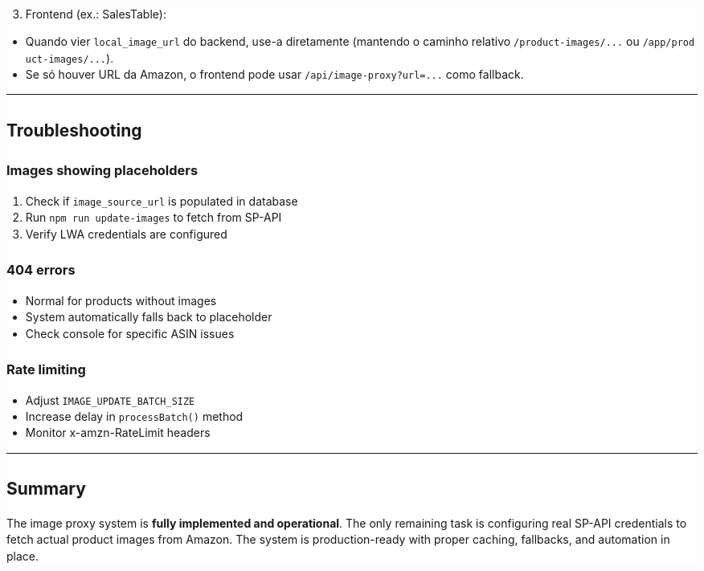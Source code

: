 3) Frontend (ex.: SalesTable):
- Quando vier `local_image_url` do backend, use-a diretamente (mantendo o caminho relativo `/product-images/...` ou `/app/product-images/...`).
- Se só houver URL da Amazon, o frontend pode usar `/api/image-proxy?url=...` como fallback.

---

## Troubleshooting

### Images showing placeholders
1. Check if `image_source_url` is populated in database
2. Run `npm run update-images` to fetch from SP-API
3. Verify LWA credentials are configured

### 404 errors
- Normal for products without images
- System automatically falls back to placeholder
- Check console for specific ASIN issues

### Rate limiting
- Adjust `IMAGE_UPDATE_BATCH_SIZE`
- Increase delay in `processBatch()` method
- Monitor x-amzn-RateLimit headers

---

## Summary
The image proxy system is **fully implemented and operational**. The only remaining task is configuring real SP-API credentials to fetch actual product images from Amazon. The system is production-ready with proper caching, fallbacks, and automation in place.